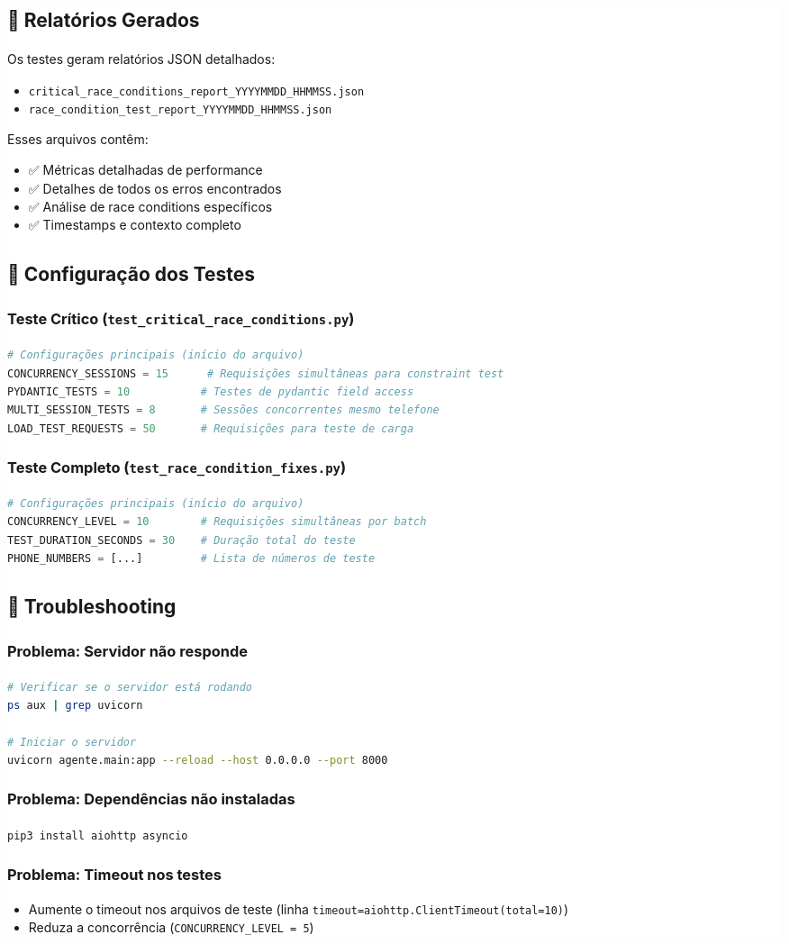 ## 📄 Relatórios Gerados

Os testes geram relatórios JSON detalhados:

- `critical_race_conditions_report_YYYYMMDD_HHMMSS.json`
- `race_condition_test_report_YYYYMMDD_HHMMSS.json`

Esses arquivos contêm:
- ✅ Métricas detalhadas de performance
- ✅ Detalhes de todos os erros encontrados
- ✅ Análise de race conditions específicos
- ✅ Timestamps e contexto completo

## 🔧 Configuração dos Testes

### Teste Crítico (`test_critical_race_conditions.py`)
```python
# Configurações principais (início do arquivo)
CONCURRENCY_SESSIONS = 15      # Requisições simultâneas para constraint test
PYDANTIC_TESTS = 10           # Testes de pydantic field access
MULTI_SESSION_TESTS = 8       # Sessões concorrentes mesmo telefone
LOAD_TEST_REQUESTS = 50       # Requisições para teste de carga
```

### Teste Completo (`test_race_condition_fixes.py`)
```python
# Configurações principais (início do arquivo)
CONCURRENCY_LEVEL = 10        # Requisições simultâneas por batch
TEST_DURATION_SECONDS = 30    # Duração total do teste
PHONE_NUMBERS = [...]         # Lista de números de teste
```

## 🐛 Troubleshooting

### Problema: Servidor não responde
```bash
# Verificar se o servidor está rodando
ps aux | grep uvicorn

# Iniciar o servidor
uvicorn agente.main:app --reload --host 0.0.0.0 --port 8000
```

### Problema: Dependências não instaladas
```bash
pip3 install aiohttp asyncio
```

### Problema: Timeout nos testes
- Aumente o timeout nos arquivos de teste (linha `timeout=aiohttp.ClientTimeout(total=10)`)
- Reduza a concorrência (`CONCURRENCY_LEVEL = 5`)
